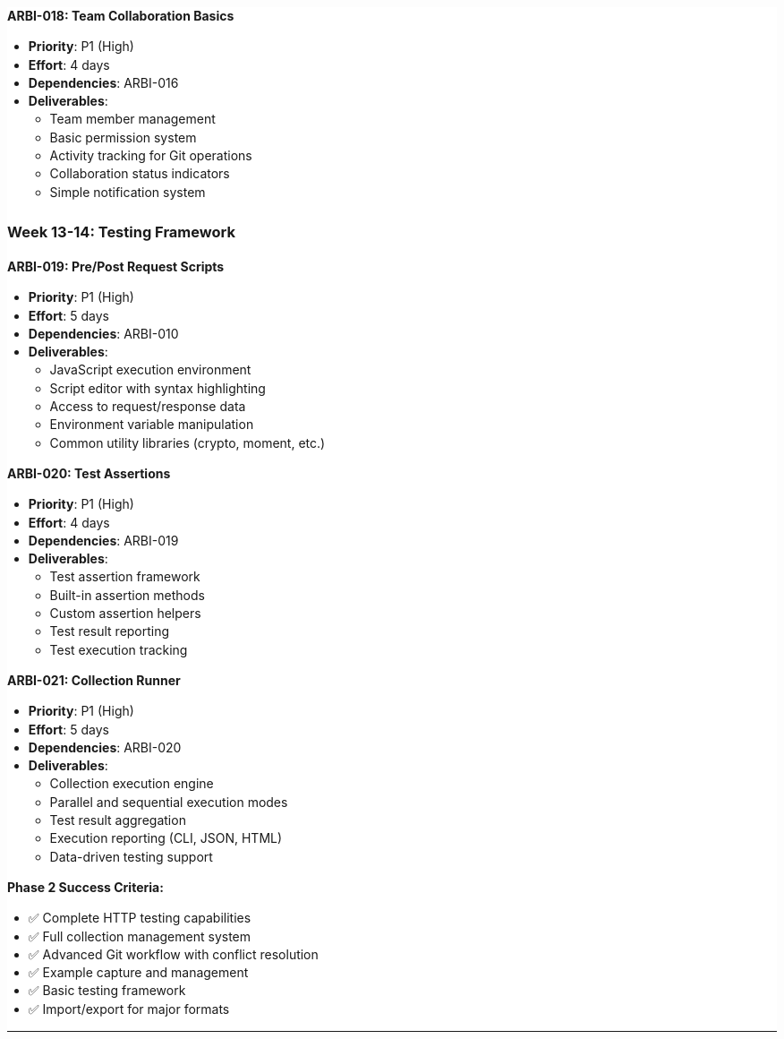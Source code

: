 **ARBI-018: Team Collaboration Basics**
- **Priority**: P1 (High)
- **Effort**: 4 days
- **Dependencies**: ARBI-016
- **Deliverables**:
  - Team member management
  - Basic permission system
  - Activity tracking for Git operations
  - Collaboration status indicators
  - Simple notification system

### Week 13-14: Testing Framework

**ARBI-019: Pre/Post Request Scripts**
- **Priority**: P1 (High)
- **Effort**: 5 days
- **Dependencies**: ARBI-010
- **Deliverables**:
  - JavaScript execution environment
  - Script editor with syntax highlighting
  - Access to request/response data
  - Environment variable manipulation
  - Common utility libraries (crypto, moment, etc.)

**ARBI-020: Test Assertions**
- **Priority**: P1 (High)
- **Effort**: 4 days
- **Dependencies**: ARBI-019
- **Deliverables**:
  - Test assertion framework
  - Built-in assertion methods
  - Custom assertion helpers
  - Test result reporting
  - Test execution tracking

**ARBI-021: Collection Runner**
- **Priority**: P1 (High)
- **Effort**: 5 days
- **Dependencies**: ARBI-020
- **Deliverables**:
  - Collection execution engine
  - Parallel and sequential execution modes
  - Test result aggregation
  - Execution reporting (CLI, JSON, HTML)
  - Data-driven testing support

**Phase 2 Success Criteria:**
- ✅ Complete HTTP testing capabilities
- ✅ Full collection management system
- ✅ Advanced Git workflow with conflict resolution
- ✅ Example capture and management
- ✅ Basic testing framework
- ✅ Import/export for major formats

---